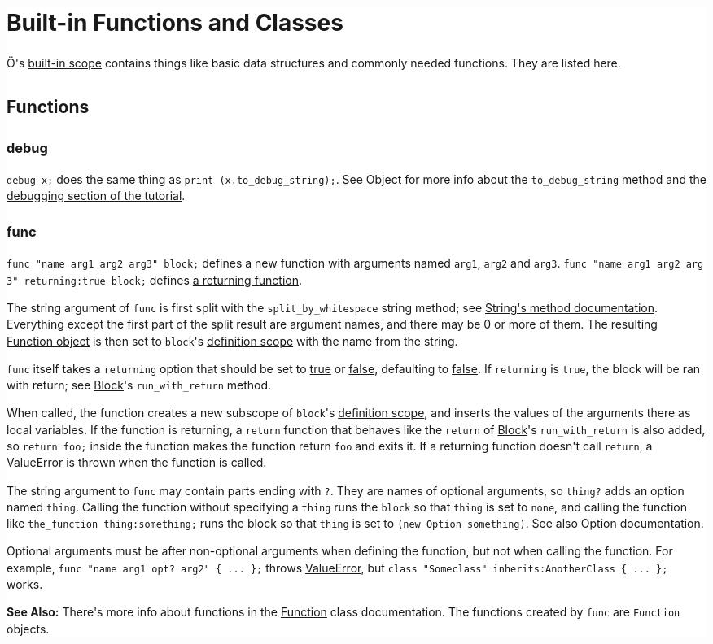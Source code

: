 # Built-in Functions and Classes

Ö's [built-in scope] contains things like basic data structures and commonly
needed functions. They are listed here.


## Functions

### debug

`debug x;` does the same thing as `print (x.to_debug_string);`. See
[Object](#object) for more info about the `to_debug_string` method and
[the debugging section of the tutorial].

### func

`func "name arg1 arg2 arg3" block;` defines a new function with arguments named
`arg1`, `arg2` and `arg3`. `func "name arg1 arg2 arg3" returning:true block;`
defines [a returning function](tutorial.md#different-kinds-of-functions).

The string argument of `func` is first split with the `split_by_whitespace`
string method; see [String's method documentation](#string). Everything except
the first part of the split result are argument names, and there may be 0 or
more of them. The resulting [Function object](#function) is then set to
`block`'s [definition scope] with the name from the string.

`func` itself takes a `returning` option that should be set to [true] or
[false], defaulting to [false]. If `returning` is `true`, the block will be ran
with return; see [Block](#block)'s `run_with_return` method.

When called, the function creates a new subscope of `block`'s
[definition scope], and inserts the values of the arguments there as local
variables. If the function is returning, a `return` function that behaves like
the `return` of [Block](#block)'s `run_with_return` is also added, so
`return foo;` inside the function makes the function return `foo` and exits it.
If a returning function doesn't call `return`, a [ValueError] is thrown when
the function is called.

The string argument to `func` may contain parts ending with `?`. They are names
of optional arguments, so `thing?` adds an option named `thing`. Calling the
function without specifying a `thing` runs the `block` so that `thing` is set
to `none`, and calling the function like `the_function thing:something;` runs
the block so that `thing` is set to `(new Option something)`. See also
[Option documentation](#option).

Optional arguments must be after non-optional arguments when defining the
function, but not when calling the function. For example,
`func "name arg1 opt? arg2" { ... };` throws [ValueError], but
`class "Someclass" inherits:AnotherClass { ... };` works.

**See Also:** There's more info about functions in the [Function](#function)
class documentation. The functions created by `func` are `Function` objects.


[comment]: # (TODO: make "Class" a link)
[true]: #bool
[false]: #bool
[scope]: tutorial.md#scopes
[subscope]: tutorial.md#scopes
[built-in scope]: tutorial.md#scopes
[definition scope]: tutorial.md#scopes
[AstNode]: syntax-spec.md#parsing-to-ast
[string literals]: syntax-spec.md#tokenizing
[integer literals]: syntax-spec.md#tokenizing
[hash table]: https://en.wikipedia.org/wiki/Hash_table
[optional arguments]: tutorial.md#optional-arguments
[the debugging section of the tutorial]: tutorial.md#debugging
[implicit returns]: tutorial.md#returning
[encodes]: std/encodings.md
[encodings.get]: std/encodings.md#get
[ArgError]: errors.md
[TypeError]: errors.md
[ValueError]: errors.md
[MarkerError]: errors.md